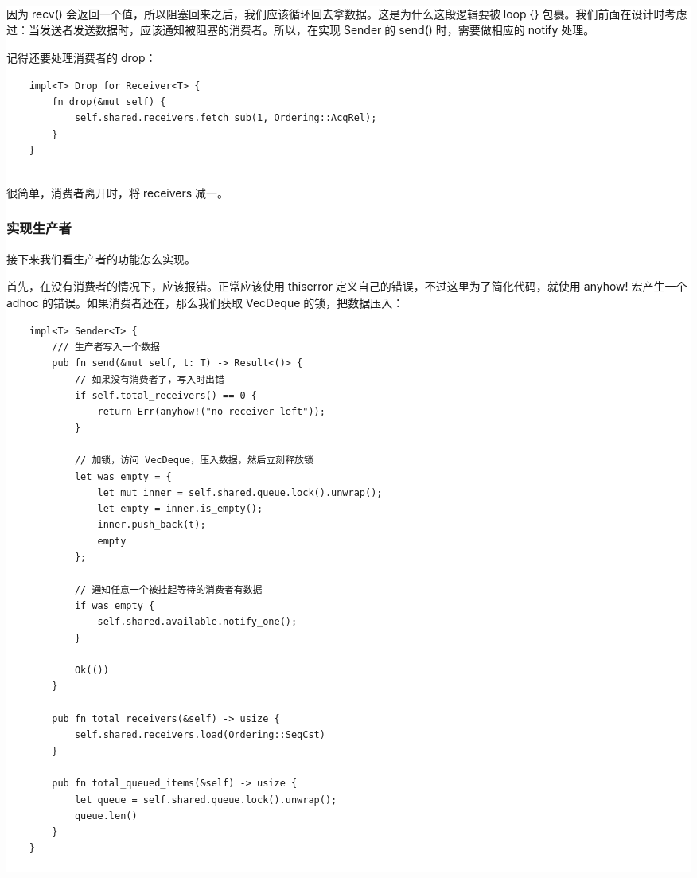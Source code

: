 因为 recv\(\) 会返回一个值，所以阻塞回来之后，我们应该循环回去拿数据。这是为什么这段逻辑要被 loop \{\} 包裹。我们前面在设计时考虑过：当发送者发送数据时，应该通知被阻塞的消费者。所以，在实现 Sender 的 send\(\) 时，需要做相应的 notify 处理。

记得还要处理消费者的 drop：

```
    impl<T> Drop for Receiver<T> {
        fn drop(&mut self) {
            self.shared.receivers.fetch_sub(1, Ordering::AcqRel);
        }
    }
    

```

很简单，消费者离开时，将 receivers 减一。

### 实现生产者

接下来我们看生产者的功能怎么实现。

首先，在没有消费者的情况下，应该报错。正常应该使用 thiserror 定义自己的错误，不过这里为了简化代码，就使用 anyhow\! 宏产生一个 adhoc 的错误。如果消费者还在，那么我们获取 VecDeque 的锁，把数据压入：

```
    impl<T> Sender<T> {
        /// 生产者写入一个数据
        pub fn send(&mut self, t: T) -> Result<()> {
            // 如果没有消费者了，写入时出错
            if self.total_receivers() == 0 {
                return Err(anyhow!("no receiver left"));
            }
    
            // 加锁，访问 VecDeque，压入数据，然后立刻释放锁
            let was_empty = {
                let mut inner = self.shared.queue.lock().unwrap();
                let empty = inner.is_empty();
                inner.push_back(t);
                empty
            };
    
            // 通知任意一个被挂起等待的消费者有数据
            if was_empty {
                self.shared.available.notify_one();
            }
    
            Ok(())
        }
    
        pub fn total_receivers(&self) -> usize {
            self.shared.receivers.load(Ordering::SeqCst)
        }
    
        pub fn total_queued_items(&self) -> usize {
            let queue = self.shared.queue.lock().unwrap();
            queue.len()
        }
    }
    

```
